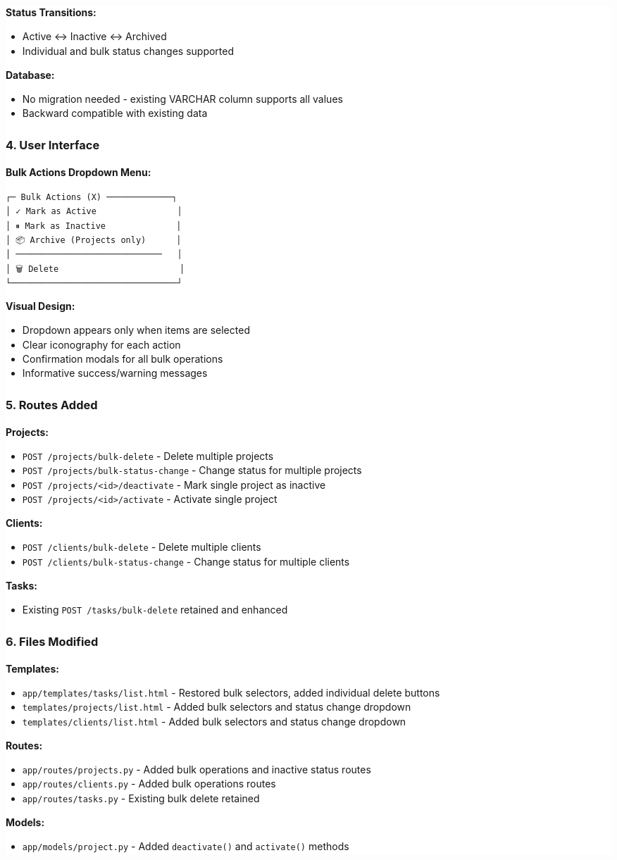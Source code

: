 **Status Transitions:**
- Active ↔ Inactive ↔ Archived
- Individual and bulk status changes supported

**Database:**
- No migration needed - existing VARCHAR column supports all values
- Backward compatible with existing data

### 4. User Interface

**Bulk Actions Dropdown Menu:**
```
┌─ Bulk Actions (X) ─────────────┐
│ ✓ Mark as Active                │
│ ⏸ Mark as Inactive              │
│ 📦 Archive (Projects only)      │
│ ─────────────────────────────   │
│ 🗑 Delete                        │
└─────────────────────────────────┘
```

**Visual Design:**
- Dropdown appears only when items are selected
- Clear iconography for each action
- Confirmation modals for all bulk operations
- Informative success/warning messages

### 5. Routes Added

**Projects:**
- `POST /projects/bulk-delete` - Delete multiple projects
- `POST /projects/bulk-status-change` - Change status for multiple projects
- `POST /projects/<id>/deactivate` - Mark single project as inactive
- `POST /projects/<id>/activate` - Activate single project

**Clients:**
- `POST /clients/bulk-delete` - Delete multiple clients
- `POST /clients/bulk-status-change` - Change status for multiple clients

**Tasks:**
- Existing `POST /tasks/bulk-delete` retained and enhanced

### 6. Files Modified

**Templates:**
- `app/templates/tasks/list.html` - Restored bulk selectors, added individual delete buttons
- `templates/projects/list.html` - Added bulk selectors and status change dropdown
- `templates/clients/list.html` - Added bulk selectors and status change dropdown

**Routes:**
- `app/routes/projects.py` - Added bulk operations and inactive status routes
- `app/routes/clients.py` - Added bulk operations routes
- `app/routes/tasks.py` - Existing bulk delete retained

**Models:**
- `app/models/project.py` - Added `deactivate()` and `activate()` methods
